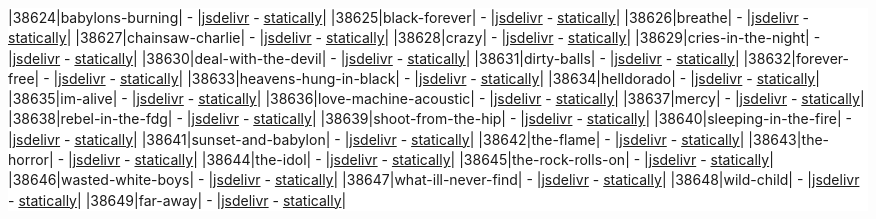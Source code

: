 |38624|babylons-burning| - |[jsdelivr](https://cdn.jsdelivr.net/gh/dbchord/c4-3-6/35001-40000/38501-39000/babylons-burning.png) - [statically](https://cdn.statically.io/gh/dbchord/c4-3-6/i/35001-40000/38501-39000/babylons-burning.png)|
|38625|black-forever| - |[jsdelivr](https://cdn.jsdelivr.net/gh/dbchord/c4-3-6/35001-40000/38501-39000/black-forever.png) - [statically](https://cdn.statically.io/gh/dbchord/c4-3-6/i/35001-40000/38501-39000/black-forever.png)|
|38626|breathe| - |[jsdelivr](https://cdn.jsdelivr.net/gh/dbchord/c4-3-6/35001-40000/38501-39000/breathe.png) - [statically](https://cdn.statically.io/gh/dbchord/c4-3-6/i/35001-40000/38501-39000/breathe.png)|
|38627|chainsaw-charlie| - |[jsdelivr](https://cdn.jsdelivr.net/gh/dbchord/c4-3-6/35001-40000/38501-39000/chainsaw-charlie.png) - [statically](https://cdn.statically.io/gh/dbchord/c4-3-6/i/35001-40000/38501-39000/chainsaw-charlie.png)|
|38628|crazy| - |[jsdelivr](https://cdn.jsdelivr.net/gh/dbchord/c4-3-6/35001-40000/38501-39000/crazy.png) - [statically](https://cdn.statically.io/gh/dbchord/c4-3-6/i/35001-40000/38501-39000/crazy.png)|
|38629|cries-in-the-night| - |[jsdelivr](https://cdn.jsdelivr.net/gh/dbchord/c4-3-6/35001-40000/38501-39000/cries-in-the-night.png) - [statically](https://cdn.statically.io/gh/dbchord/c4-3-6/i/35001-40000/38501-39000/cries-in-the-night.png)|
|38630|deal-with-the-devil| - |[jsdelivr](https://cdn.jsdelivr.net/gh/dbchord/c4-3-6/35001-40000/38501-39000/deal-with-the-devil.png) - [statically](https://cdn.statically.io/gh/dbchord/c4-3-6/i/35001-40000/38501-39000/deal-with-the-devil.png)|
|38631|dirty-balls| - |[jsdelivr](https://cdn.jsdelivr.net/gh/dbchord/c4-3-6/35001-40000/38501-39000/dirty-balls.png) - [statically](https://cdn.statically.io/gh/dbchord/c4-3-6/i/35001-40000/38501-39000/dirty-balls.png)|
|38632|forever-free| - |[jsdelivr](https://cdn.jsdelivr.net/gh/dbchord/c4-3-6/35001-40000/38501-39000/forever-free.png) - [statically](https://cdn.statically.io/gh/dbchord/c4-3-6/i/35001-40000/38501-39000/forever-free.png)|
|38633|heavens-hung-in-black| - |[jsdelivr](https://cdn.jsdelivr.net/gh/dbchord/c4-3-6/35001-40000/38501-39000/heavens-hung-in-black.png) - [statically](https://cdn.statically.io/gh/dbchord/c4-3-6/i/35001-40000/38501-39000/heavens-hung-in-black.png)|
|38634|helldorado| - |[jsdelivr](https://cdn.jsdelivr.net/gh/dbchord/c4-3-6/35001-40000/38501-39000/helldorado.png) - [statically](https://cdn.statically.io/gh/dbchord/c4-3-6/i/35001-40000/38501-39000/helldorado.png)|
|38635|im-alive| - |[jsdelivr](https://cdn.jsdelivr.net/gh/dbchord/c4-3-6/35001-40000/38501-39000/im-alive.png) - [statically](https://cdn.statically.io/gh/dbchord/c4-3-6/i/35001-40000/38501-39000/im-alive.png)|
|38636|love-machine-acoustic| - |[jsdelivr](https://cdn.jsdelivr.net/gh/dbchord/c4-3-6/35001-40000/38501-39000/love-machine-acoustic.png) - [statically](https://cdn.statically.io/gh/dbchord/c4-3-6/i/35001-40000/38501-39000/love-machine-acoustic.png)|
|38637|mercy| - |[jsdelivr](https://cdn.jsdelivr.net/gh/dbchord/c4-3-6/35001-40000/38501-39000/mercy.png) - [statically](https://cdn.statically.io/gh/dbchord/c4-3-6/i/35001-40000/38501-39000/mercy.png)|
|38638|rebel-in-the-fdg| - |[jsdelivr](https://cdn.jsdelivr.net/gh/dbchord/c4-3-6/35001-40000/38501-39000/rebel-in-the-fdg.png) - [statically](https://cdn.statically.io/gh/dbchord/c4-3-6/i/35001-40000/38501-39000/rebel-in-the-fdg.png)|
|38639|shoot-from-the-hip| - |[jsdelivr](https://cdn.jsdelivr.net/gh/dbchord/c4-3-6/35001-40000/38501-39000/shoot-from-the-hip.png) - [statically](https://cdn.statically.io/gh/dbchord/c4-3-6/i/35001-40000/38501-39000/shoot-from-the-hip.png)|
|38640|sleeping-in-the-fire| - |[jsdelivr](https://cdn.jsdelivr.net/gh/dbchord/c4-3-6/35001-40000/38501-39000/sleeping-in-the-fire.png) - [statically](https://cdn.statically.io/gh/dbchord/c4-3-6/i/35001-40000/38501-39000/sleeping-in-the-fire.png)|
|38641|sunset-and-babylon| - |[jsdelivr](https://cdn.jsdelivr.net/gh/dbchord/c4-3-6/35001-40000/38501-39000/sunset-and-babylon.png) - [statically](https://cdn.statically.io/gh/dbchord/c4-3-6/i/35001-40000/38501-39000/sunset-and-babylon.png)|
|38642|the-flame| - |[jsdelivr](https://cdn.jsdelivr.net/gh/dbchord/c4-3-6/35001-40000/38501-39000/the-flame.png) - [statically](https://cdn.statically.io/gh/dbchord/c4-3-6/i/35001-40000/38501-39000/the-flame.png)|
|38643|the-horror| - |[jsdelivr](https://cdn.jsdelivr.net/gh/dbchord/c4-3-6/35001-40000/38501-39000/the-horror.png) - [statically](https://cdn.statically.io/gh/dbchord/c4-3-6/i/35001-40000/38501-39000/the-horror.png)|
|38644|the-idol| - |[jsdelivr](https://cdn.jsdelivr.net/gh/dbchord/c4-3-6/35001-40000/38501-39000/the-idol.png) - [statically](https://cdn.statically.io/gh/dbchord/c4-3-6/i/35001-40000/38501-39000/the-idol.png)|
|38645|the-rock-rolls-on| - |[jsdelivr](https://cdn.jsdelivr.net/gh/dbchord/c4-3-6/35001-40000/38501-39000/the-rock-rolls-on.png) - [statically](https://cdn.statically.io/gh/dbchord/c4-3-6/i/35001-40000/38501-39000/the-rock-rolls-on.png)|
|38646|wasted-white-boys| - |[jsdelivr](https://cdn.jsdelivr.net/gh/dbchord/c4-3-6/35001-40000/38501-39000/wasted-white-boys.png) - [statically](https://cdn.statically.io/gh/dbchord/c4-3-6/i/35001-40000/38501-39000/wasted-white-boys.png)|
|38647|what-ill-never-find| - |[jsdelivr](https://cdn.jsdelivr.net/gh/dbchord/c4-3-6/35001-40000/38501-39000/what-ill-never-find.png) - [statically](https://cdn.statically.io/gh/dbchord/c4-3-6/i/35001-40000/38501-39000/what-ill-never-find.png)|
|38648|wild-child| - |[jsdelivr](https://cdn.jsdelivr.net/gh/dbchord/c4-3-6/35001-40000/38501-39000/wild-child.png) - [statically](https://cdn.statically.io/gh/dbchord/c4-3-6/i/35001-40000/38501-39000/wild-child.png)|
|38649|far-away| - |[jsdelivr](https://cdn.jsdelivr.net/gh/dbchord/c4-3-6/35001-40000/38501-39000/far-away.png) - [statically](https://cdn.statically.io/gh/dbchord/c4-3-6/i/35001-40000/38501-39000/far-away.png)|